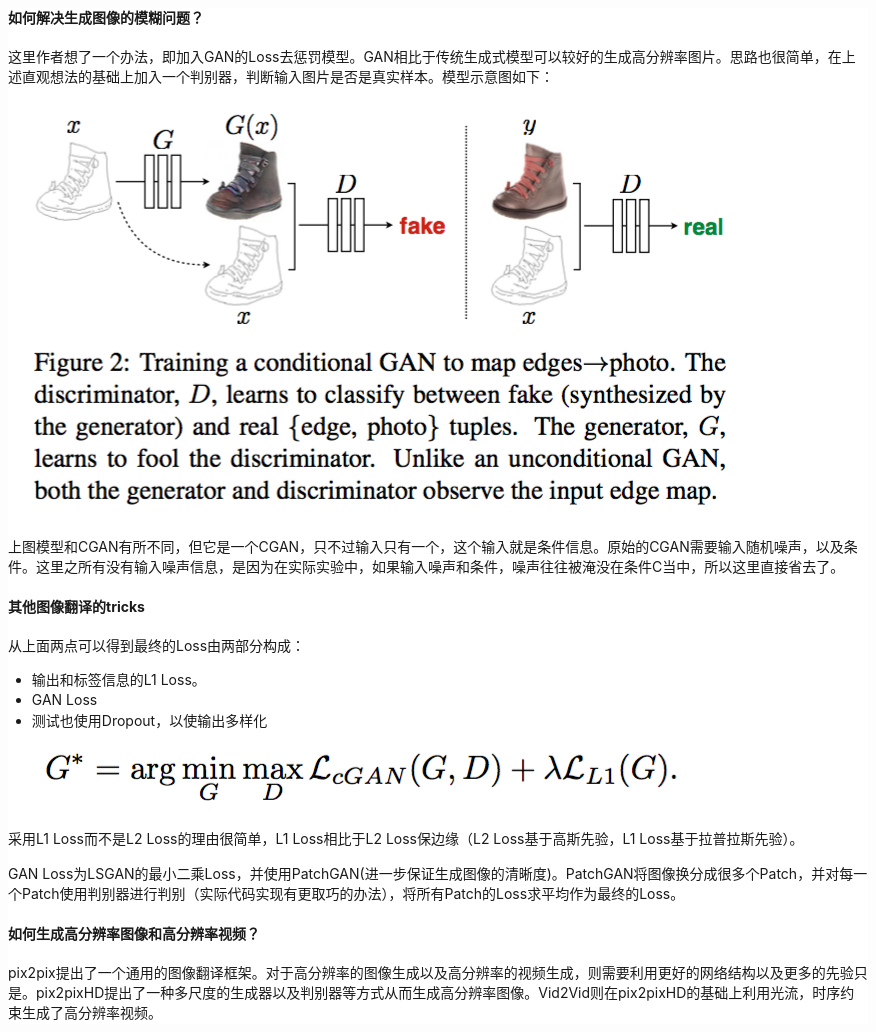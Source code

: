 
#### 如何解决生成图像的模糊问题？
这里作者想了一个办法，即加入GAN的Loss去惩罚模型。GAN相比于传统生成式模型可以较好的生成高分辨率图片。思路也很简单，在上述直观想法的基础上加入一个判别器，判断输入图片是否是真实样本。模型示意图如下：
![pix2pix模型示意图](./img/ch7/pix2pix模型示意图.png)


上图模型和CGAN有所不同，但它是一个CGAN，只不过输入只有一个，这个输入就是条件信息。原始的CGAN需要输入随机噪声，以及条件。这里之所有没有输入噪声信息，是因为在实际实验中，如果输入噪声和条件，噪声往往被淹没在条件C当中，所以这里直接省去了。

#### 其他图像翻译的tricks
从上面两点可以得到最终的Loss由两部分构成：
- 输出和标签信息的L1 Loss。
- GAN Loss
- 测试也使用Dropout，以使输出多样化
![pix2pix Loss](./img/ch7/pix2pix_Loss.png)

采用L1 Loss而不是L2 Loss的理由很简单，L1 Loss相比于L2 Loss保边缘（L2 Loss基于高斯先验，L1 Loss基于拉普拉斯先验）。

GAN Loss为LSGAN的最小二乘Loss，并使用PatchGAN(进一步保证生成图像的清晰度)。PatchGAN将图像换分成很多个Patch，并对每一个Patch使用判别器进行判别（实际代码实现有更取巧的办法），将所有Patch的Loss求平均作为最终的Loss。

#### 如何生成高分辨率图像和高分辨率视频？

pix2pix提出了一个通用的图像翻译框架。对于高分辨率的图像生成以及高分辨率的视频生成，则需要利用更好的网络结构以及更多的先验只是。pix2pixHD提出了一种多尺度的生成器以及判别器等方式从而生成高分辨率图像。Vid2Vid则在pix2pixHD的基础上利用光流，时序约束生成了高分辨率视频。
